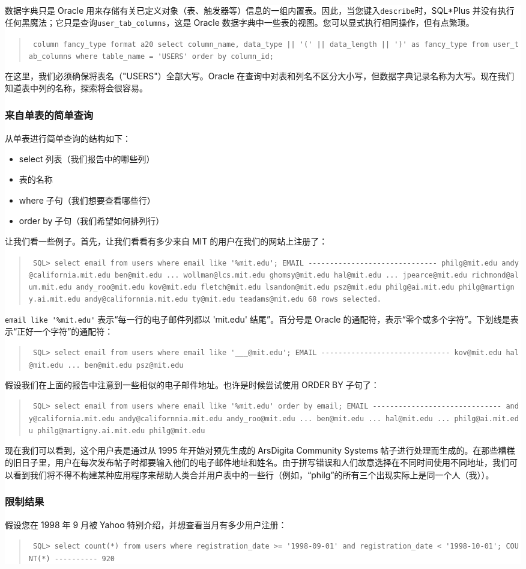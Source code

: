 数据字典只是 Oracle 用来存储有关已定义对象（表、触发器等）信息的一组内置表。因此，当您键入`describe`时，SQL*Plus 并没有执行任何黑魔法；它只是查询`user_tab_columns`，这是 Oracle 数据字典中一些表的视图。您可以显式执行相同操作，但有点繁琐。

> ```
>  column fancy_type format a20 select column_name, data_type || '(' || data_length || ')' as fancy_type from user_tab_columns where table_name = 'USERS' order by column_id; 
> ```

在这里，我们必须确保将表名（"USERS"）全部大写。Oracle 在查询中对表和列名不区分大小写，但数据字典记录名称为大写。现在我们知道表中列的名称，探索将会很容易。

### 来自单表的简单查询

从单表进行简单查询的结构如下：

+   select 列表（我们报告中的哪些列）

+   表的名称

+   where 子句（我们想要查看哪些行）

+   order by 子句（我们希望如何排列行）

让我们看一些例子。首先，让我们看看有多少来自 MIT 的用户在我们的网站上注册了：

> ```
>  SQL> select email from users where email like '%mit.edu'; EMAIL ------------------------------ philg@mit.edu andy@california.mit.edu ben@mit.edu ... wollman@lcs.mit.edu ghomsy@mit.edu hal@mit.edu ... jpearce@mit.edu richmond@alum.mit.edu andy_roo@mit.edu kov@mit.edu fletch@mit.edu lsandon@mit.edu psz@mit.edu philg@ai.mit.edu philg@martigny.ai.mit.edu andy@californnia.mit.edu ty@mit.edu teadams@mit.edu 68 rows selected. 
> ```

`email like '%mit.edu'` 表示“每一行的电子邮件列都以 'mit.edu' 结尾”。百分号是 Oracle 的通配符，表示“零个或多个字符”。下划线是表示“正好一个字符”的通配符：

> ```
>  SQL> select email from users where email like '___@mit.edu'; EMAIL ------------------------------ kov@mit.edu hal@mit.edu ... ben@mit.edu psz@mit.edu 
> ```

假设我们在上面的报告中注意到一些相似的电子邮件地址。也许是时候尝试使用 ORDER BY 子句了：

> ```
>  SQL> select email from users where email like '%mit.edu' order by email; EMAIL ------------------------------ andy@california.mit.edu andy@californnia.mit.edu andy_roo@mit.edu ... ben@mit.edu ... hal@mit.edu ... philg@ai.mit.edu philg@martigny.ai.mit.edu philg@mit.edu 
> ```

现在我们可以看到，这个用户表是通过从 1995 年开始对预先生成的 ArsDigita Community Systems 帖子进行处理而生成的。在那些糟糕的旧日子里，用户在每次发布帖子时都要输入他们的电子邮件地址和姓名。由于拼写错误和人们故意选择在不同时间使用不同地址，我们可以看到我们将不得不构建某种应用程序来帮助人类合并用户表中的一些行（例如，“philg”的所有三个出现实际上是同一个人（我））。

### 限制结果

假设您在 1998 年 9 月被 Yahoo 特别介绍，并想查看当月有多少用户注册：

> ```
>  SQL> select count(*) from users where registration_date >= '1998-09-01' and registration_date < '1998-10-01'; COUNT(*) ---------- 920 
> ```
